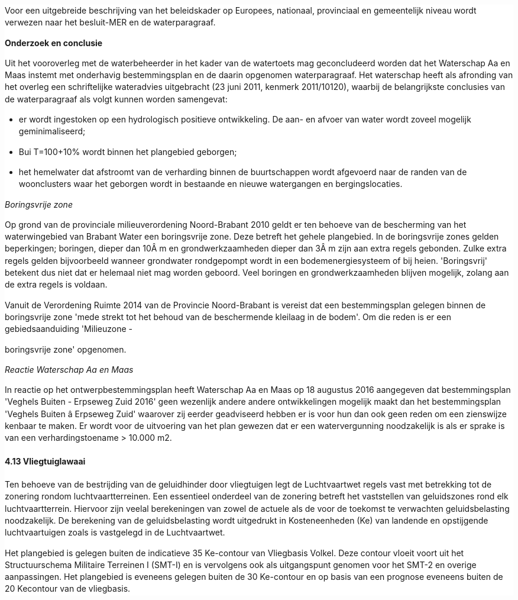 Voor een uitgebreide beschrijving van het beleidskader op Europees, nationaal, provinciaal en gemeentelijk niveau wordt verwezen naar het besluit\-MER en de waterparagraaf.

**Onderzoek en conclusie**

Uit het vooroverleg met de waterbeheerder in het kader van de watertoets mag geconcludeerd worden dat het Waterschap Aa en Maas instemt met onderhavig bestemmingsplan en de daarin opgenomen waterparagraaf. Het waterschap heeft als afronding van het overleg een schriftelijke wateradvies uitgebracht (23 juni 2011, kenmerk 2011/10120\), waarbij de belangrijkste conclusies van de waterparagraaf als volgt kunnen worden samengevat:

* er wordt ingestoken op een hydrologisch positieve ontwikkeling. De aan\- en afvoer van water wordt zoveel mogelijk geminimaliseerd;

* Bui T\=100\+10% wordt binnen het plangebied geborgen;

* het hemelwater dat afstroomt van de verharding binnen de buurtschappen wordt afgevoerd naar de randen van de woonclusters waar het geborgen wordt in bestaande en nieuwe watergangen en bergingslocaties.

*Boringsvrije zone*

Op grond van de provinciale milieuverordening Noord\-Brabant 2010 geldt er ten behoeve van de bescherming van het waterwingebied van Brabant Water een boringsvrije zone. Deze betreft het gehele plangebied. In de boringsvrije zones gelden beperkingen; boringen, dieper dan 10Â m en grondwerkzaamheden dieper dan 3Â m zijn aan extra regels gebonden. Zulke extra regels gelden bijvoorbeeld wanneer grondwater rondgepompt wordt in een bodemenergiesysteem of bij heien. 'Boringsvrij' betekent dus niet dat er helemaal niet mag worden geboord. Veel boringen en grondwerkzaamheden blijven mogelijk, zolang aan de extra regels is voldaan.

Vanuit de Verordening Ruimte 2014 van de Provincie Noord\-Brabant is vereist dat een bestemmingsplan gelegen binnen de boringsvrije zone 'mede strekt tot het behoud van de beschermende kleilaag in de bodem'. Om die reden is er een gebiedsaanduiding 'Milieuzone \-

boringsvrije zone' opgenomen.

*Reactie Waterschap Aa en Maas*

In reactie op het ontwerpbestemmingsplan heeft Waterschap Aa en Maas op 18 augustus 2016 aangegeven dat bestemmingsplan 'Veghels Buiten \- Erpseweg Zuid 2016' geen wezenlijk andere andere ontwikkelingen mogelijk maakt dan het bestemmingsplan 'Veghels Buiten â Erpseweg Zuid' waarover zij eerder geadviseerd hebben er is voor hun dan ook geen reden om een zienswijze kenbaar te maken. Er wordt voor de uitvoering van het plan gewezen dat er een watervergunning noodzakelijk is als er sprake is van een verhardingstoename \> 10\.000 m2.

#### 4\.13 Vliegtuiglawaai

Ten behoeve van de bestrijding van de geluidhinder door vliegtuigen legt de Luchtvaartwet regels vast met betrekking tot de zonering rondom luchtvaartterreinen. Een essentieel onderdeel van de zonering betreft het vaststellen van geluidszones rond elk luchtvaartterrein. Hiervoor zijn veelal berekeningen van zowel de actuele als de voor de toekomst te verwachten geluidsbelasting noodzakelijk. De berekening van de geluidsbelasting wordt uitgedrukt in Kosteneenheden (Ke) van landende en opstijgende luchtvaartuigen zoals is vastgelegd in de Luchtvaartwet.

Het plangebied is gelegen buiten de indicatieve 35 Ke\-contour van Vliegbasis Volkel. Deze contour vloeit voort uit het Structuurschema Militaire Terreinen I (SMT\-I) en is vervolgens ook als uitgangspunt genomen voor het SMT\-2 en overige aanpassingen. Het plangebied is eveneens gelegen buiten de 30 Ke\-contour en op basis van een prognose eveneens buiten de 20 Kecontour van de vliegbasis.
